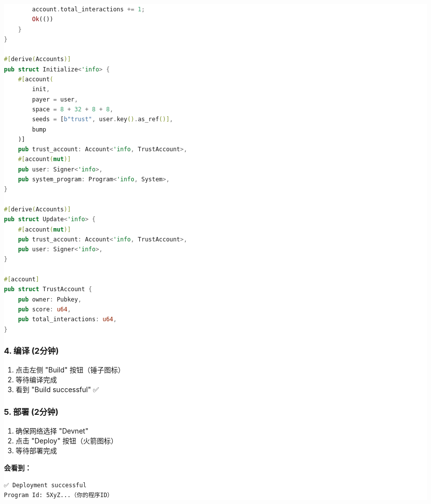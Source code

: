```rust
        account.total_interactions += 1;
        Ok(())
    }
}

#[derive(Accounts)]
pub struct Initialize<'info> {
    #[account(
        init,
        payer = user,
        space = 8 + 32 + 8 + 8,
        seeds = [b"trust", user.key().as_ref()],
        bump
    )]
    pub trust_account: Account<'info, TrustAccount>,
    #[account(mut)]
    pub user: Signer<'info>,
    pub system_program: Program<'info, System>,
}

#[derive(Accounts)]
pub struct Update<'info> {
    #[account(mut)]
    pub trust_account: Account<'info, TrustAccount>,
    pub user: Signer<'info>,
}

#[account]
pub struct TrustAccount {
    pub owner: Pubkey,
    pub score: u64,
    pub total_interactions: u64,
}
```

### 4. 编译 (2分钟)

1. 点击左侧 "Build" 按钮（锤子图标）
2. 等待编译完成
3. 看到 "Build successful" ✅

### 5. 部署 (2分钟)

1. 确保网络选择 "Devnet"
2. 点击 "Deploy" 按钮（火箭图标）
3. 等待部署完成

**会看到：**
```
✅ Deployment successful
Program Id: 5XyZ...（你的程序ID）
```
